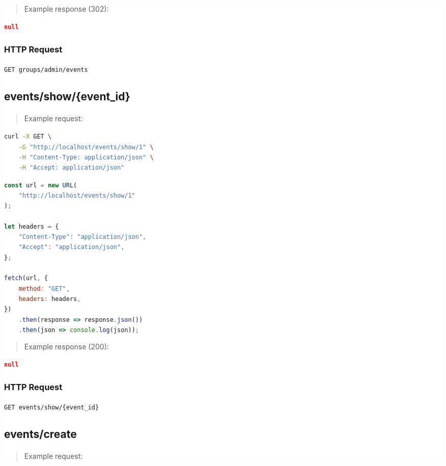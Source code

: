 
> Example response (302):

```json
null
```

### HTTP Request
`GET groups/admin/events`





## events/show/{event_id}
> Example request:

```bash
curl -X GET \
    -G "http://localhost/events/show/1" \
    -H "Content-Type: application/json" \
    -H "Accept: application/json"
```

```javascript
const url = new URL(
    "http://localhost/events/show/1"
);

let headers = {
    "Content-Type": "application/json",
    "Accept": "application/json",
};

fetch(url, {
    method: "GET",
    headers: headers,
})
    .then(response => response.json())
    .then(json => console.log(json));
```


> Example response (200):

```json
null
```

### HTTP Request
`GET events/show/{event_id}`





## events/create
> Example request:
